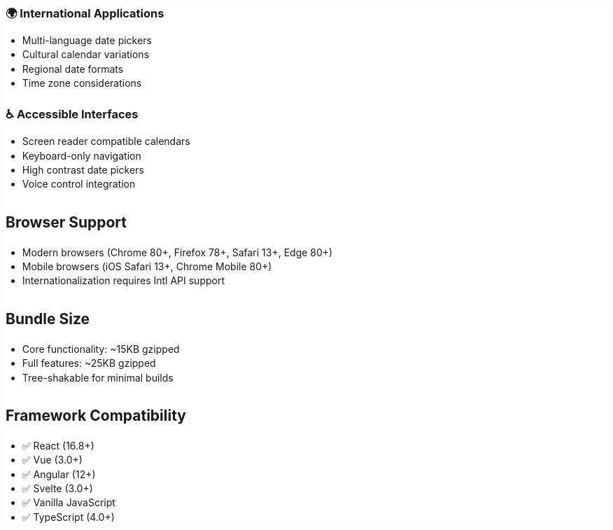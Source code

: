### 🌍 International Applications
- Multi-language date pickers
- Cultural calendar variations
- Regional date formats
- Time zone considerations

### ♿ Accessible Interfaces
- Screen reader compatible calendars
- Keyboard-only navigation
- High contrast date pickers
- Voice control integration

## Browser Support
- Modern browsers (Chrome 80+, Firefox 78+, Safari 13+, Edge 80+)
- Mobile browsers (iOS Safari 13+, Chrome Mobile 80+)
- Internationalization requires Intl API support

## Bundle Size
- Core functionality: ~15KB gzipped
- Full features: ~25KB gzipped
- Tree-shakable for minimal builds

## Framework Compatibility
- ✅ React (16.8+)
- ✅ Vue (3.0+)
- ✅ Angular (12+)
- ✅ Svelte (3.0+)
- ✅ Vanilla JavaScript
- ✅ TypeScript (4.0+)

